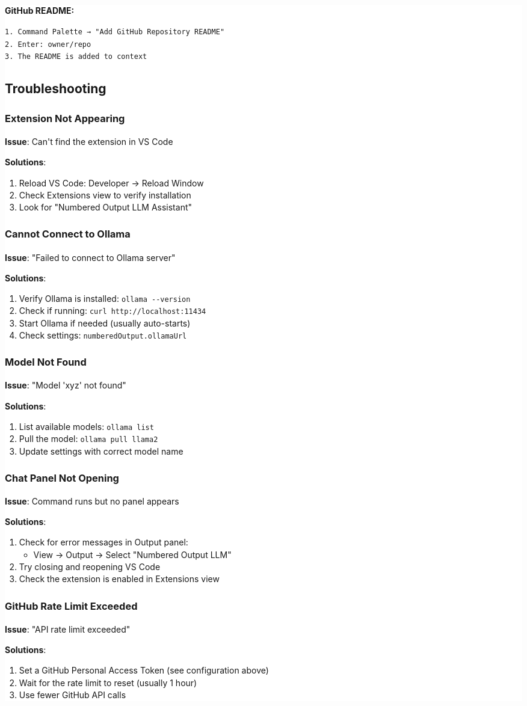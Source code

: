 **GitHub README:**
```
1. Command Palette → "Add GitHub Repository README"
2. Enter: owner/repo
3. The README is added to context
```

## Troubleshooting

### Extension Not Appearing

**Issue**: Can't find the extension in VS Code

**Solutions**:
1. Reload VS Code: Developer → Reload Window
2. Check Extensions view to verify installation
3. Look for "Numbered Output LLM Assistant"

### Cannot Connect to Ollama

**Issue**: "Failed to connect to Ollama server"

**Solutions**:
1. Verify Ollama is installed: `ollama --version`
2. Check if running: `curl http://localhost:11434`
3. Start Ollama if needed (usually auto-starts)
4. Check settings: `numberedOutput.ollamaUrl`

### Model Not Found

**Issue**: "Model 'xyz' not found"

**Solutions**:
1. List available models: `ollama list`
2. Pull the model: `ollama pull llama2`
3. Update settings with correct model name

### Chat Panel Not Opening

**Issue**: Command runs but no panel appears

**Solutions**:
1. Check for error messages in Output panel:
   - View → Output → Select "Numbered Output LLM"
2. Try closing and reopening VS Code
3. Check the extension is enabled in Extensions view

### GitHub Rate Limit Exceeded

**Issue**: "API rate limit exceeded"

**Solutions**:
1. Set a GitHub Personal Access Token (see configuration above)
2. Wait for the rate limit to reset (usually 1 hour)
3. Use fewer GitHub API calls

